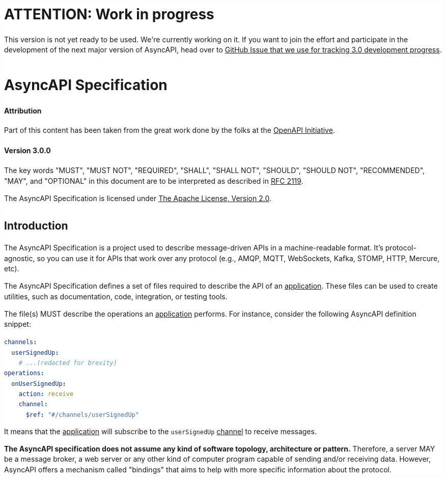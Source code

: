 # ATTENTION: Work in progress

This version is not yet ready to be used. We're currently working on it. If you want to join the effort and participate in the development of the next major version of AsyncAPI, head over to [GitHub Issue that we use for tracking 3.0 development progress](https://github.com/asyncapi/spec/issues/691).

# AsyncAPI Specification

#### Attribution

Part of this content has been taken from the great work done by the folks at the [OpenAPI Initiative](https://openapis.org).

#### Version 3.0.0

The key words "MUST", "MUST NOT", "REQUIRED", "SHALL", "SHALL NOT", "SHOULD", "SHOULD NOT", "RECOMMENDED", "MAY", and "OPTIONAL" in this document are to be interpreted as described in [RFC 2119](https://www.ietf.org/rfc/rfc2119.txt).

The AsyncAPI Specification is licensed under [The Apache License, Version 2.0](https://www.apache.org/licenses/LICENSE-2.0.html).

## Introduction

The AsyncAPI Specification is a project used to describe message-driven APIs in a machine-readable format. It’s protocol-agnostic, so you can use it for APIs that work over any protocol (e.g., AMQP, MQTT, WebSockets, Kafka, STOMP, HTTP, Mercure, etc).

The AsyncAPI Specification defines a set of files required to describe the API of an [application](#definitionsApplication).
These files can be used to create utilities, such as documentation, code, integration, or testing tools.

The file(s) MUST describe the operations an [application](#definitionsApplication) performs. For instance, consider the following AsyncAPI definition snippet:

```yaml
channels:
  userSignedUp:
    # ...(redacted for brevity)
operations:
  onUserSignedUp:
    action: receive
    channel:
      $ref: "#/channels/userSignedUp"
```

It means that the [application](#definitionsApplication) will subscribe to the `userSignedUp` [channel](#definitionsChannel) to receive messages.

**The AsyncAPI specification does not assume any kind of software topology, architecture or pattern.** Therefore, a server MAY be a message broker, a web server or any other kind of computer program capable of sending and/or receiving data. However, AsyncAPI offers a mechanism called "bindings" that aims to help with more specific information about the protocol.
